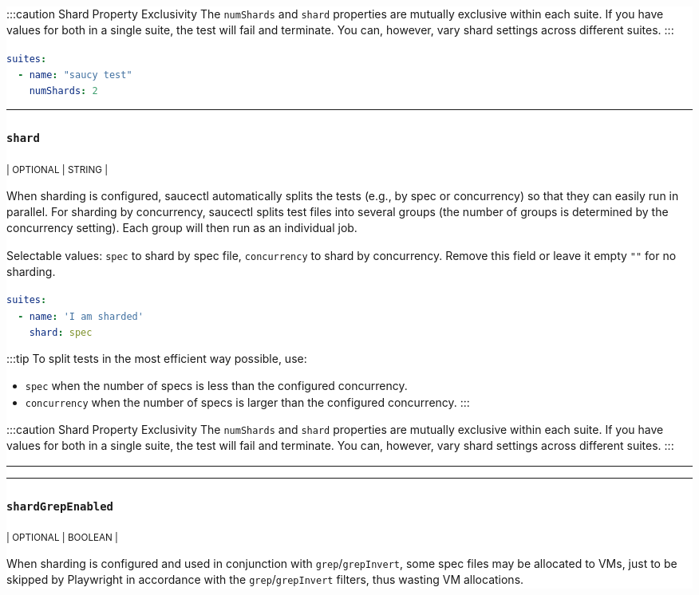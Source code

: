 :::caution Shard Property Exclusivity
The `numShards` and `shard` properties are mutually exclusive within each suite. If you have values for both in a single suite, the test will fail and terminate. You can, however, vary shard settings across different suites.
:::

```yaml
suites:
  - name: "saucy test"
    numShards: 2
```

---

### `shard`

<p><small>| OPTIONAL | STRING |</small></p>

When sharding is configured, saucectl automatically splits the tests (e.g., by spec or concurrency) so that they can easily run in parallel.
For sharding by concurrency, saucectl splits test files into several groups (the number of groups is determined by the concurrency setting). Each group will then run as an individual job.

Selectable values: `spec` to shard by spec file, `concurrency` to shard by concurrency. Remove this field or leave it empty `""` for no sharding.

```yaml
suites:
  - name: 'I am sharded'
    shard: spec
```

:::tip
To split tests in the most efficient way possible, use:

- `spec` when the number of specs is less than the configured concurrency.
- `concurrency` when the number of specs is larger than the configured concurrency.
:::

:::caution Shard Property Exclusivity
The `numShards` and `shard` properties are mutually exclusive within each suite. If you have values for both in a single suite, the test will fail and terminate. You can, however, vary shard settings across different suites.
:::

---

---

### `shardGrepEnabled`

<p><small>| OPTIONAL | BOOLEAN |</small></p>

When sharding is configured and used in conjunction with `grep`/`grepInvert`, some spec files may be allocated to VMs, just to be skipped by Playwright in accordance with the `grep`/`grepInvert` filters, thus wasting VM allocations.
